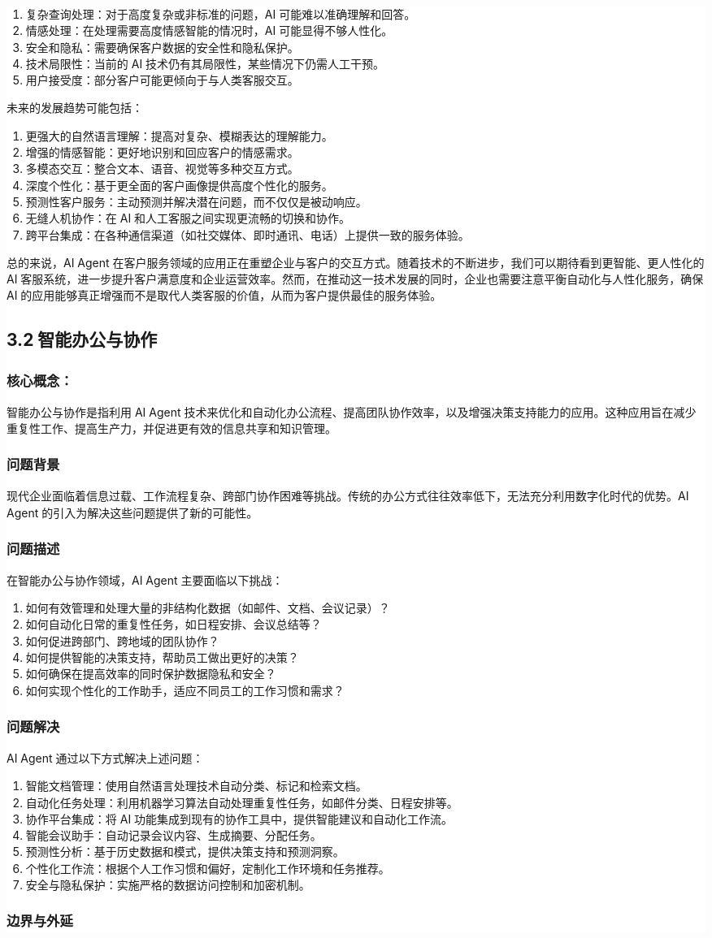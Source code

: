 1. 复杂查询处理：对于高度复杂或非标准的问题，AI 可能难以准确理解和回答。
2. 情感处理：在处理需要高度情感智能的情况时，AI 可能显得不够人性化。
3. 安全和隐私：需要确保客户数据的安全性和隐私保护。
4. 技术局限性：当前的 AI 技术仍有其局限性，某些情况下仍需人工干预。
5. 用户接受度：部分客户可能更倾向于与人类客服交互。

未来的发展趋势可能包括：

1. 更强大的自然语言理解：提高对复杂、模糊表达的理解能力。
2. 增强的情感智能：更好地识别和回应客户的情感需求。
3. 多模态交互：整合文本、语音、视觉等多种交互方式。
4. 深度个性化：基于更全面的客户画像提供高度个性化的服务。
5. 预测性客户服务：主动预测并解决潜在问题，而不仅仅是被动响应。
6. 无缝人机协作：在 AI 和人工客服之间实现更流畅的切换和协作。
7. 跨平台集成：在各种通信渠道（如社交媒体、即时通讯、电话）上提供一致的服务体验。

总的来说，AI Agent 在客户服务领域的应用正在重塑企业与客户的交互方式。随着技术的不断进步，我们可以期待看到更智能、更人性化的 AI 客服系统，进一步提升客户满意度和企业运营效率。然而，在推动这一技术发展的同时，企业也需要注意平衡自动化与人性化服务，确保 AI 的应用能够真正增强而不是取代人类客服的价值，从而为客户提供最佳的服务体验。

## 3.2 智能办公与协作

### 核心概念：

智能办公与协作是指利用 AI Agent 技术来优化和自动化办公流程、提高团队协作效率，以及增强决策支持能力的应用。这种应用旨在减少重复性工作、提高生产力，并促进更有效的信息共享和知识管理。

### 问题背景

现代企业面临着信息过载、工作流程复杂、跨部门协作困难等挑战。传统的办公方式往往效率低下，无法充分利用数字化时代的优势。AI Agent 的引入为解决这些问题提供了新的可能性。

### 问题描述

在智能办公与协作领域，AI Agent 主要面临以下挑战：

1. 如何有效管理和处理大量的非结构化数据（如邮件、文档、会议记录）？
2. 如何自动化日常的重复性任务，如日程安排、会议总结等？
3. 如何促进跨部门、跨地域的团队协作？
4. 如何提供智能的决策支持，帮助员工做出更好的决策？
5. 如何确保在提高效率的同时保护数据隐私和安全？
6. 如何实现个性化的工作助手，适应不同员工的工作习惯和需求？

### 问题解决

AI Agent 通过以下方式解决上述问题：

1. 智能文档管理：使用自然语言处理技术自动分类、标记和检索文档。
2. 自动化任务处理：利用机器学习算法自动处理重复性任务，如邮件分类、日程安排等。
3. 协作平台集成：将 AI 功能集成到现有的协作工具中，提供智能建议和自动化工作流。
4. 智能会议助手：自动记录会议内容、生成摘要、分配任务。
5. 预测性分析：基于历史数据和模式，提供决策支持和预测洞察。
6. 个性化工作流：根据个人工作习惯和偏好，定制化工作环境和任务推荐。
7. 安全与隐私保护：实施严格的数据访问控制和加密机制。

### 边界与外延
